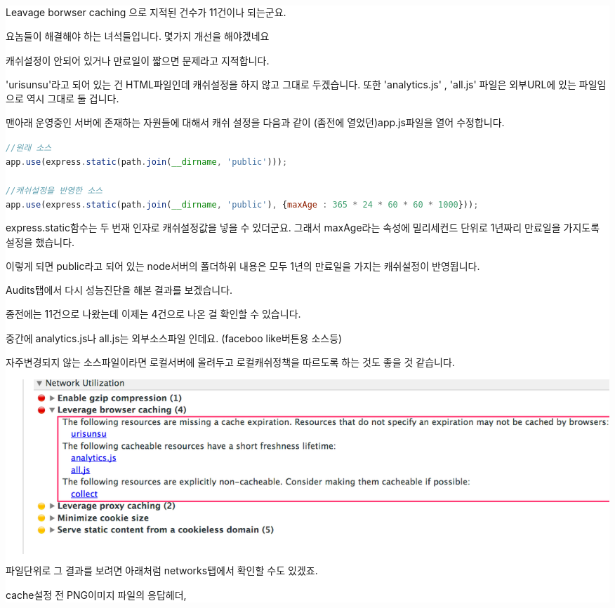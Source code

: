 Leavage borwser caching 으로 지적된 건수가 11건이나 되는군요.

요놈들이 해결해야 하는 녀석들입니다. 몇가지 개선을 해야겠네요

캐쉬설정이 안되어 있거나 만료일이 짧으면 문제라고 지적합니다.

'urisunsu'라고 되어 있는 건 HTML파일인데 캐쉬설정을 하지 않고 그대로 두겠습니다. 또한 'analytics.js' , 'all.js' 파일은 외부URL에 있는 파일임으로 역시 그대로 둘 겁니다.

맨아래 운영중인 서버에 존재하는 자원들에 대해서 캐쉬 설정을 다음과 같이 (좀전에 열었던)app.js파일을 열어 수정합니다.

~~~ javascript
//원래 소스
app.use(express.static(path.join(__dirname, 'public')));

//캐쉬설정을 반영한 소스
app.use(express.static(path.join(__dirname, 'public'), {maxAge : 365 * 24 * 60 * 60 * 1000}));
~~~

express.static함수는 두 번재 인자로 캐쉬설정값을 넣을 수 있더군요. 그래서 maxAge라는 속성에 밀리세컨드 단위로 1년짜리 만료일을 가지도록 설정을 했습니다.

이렇게 되면 public라고 되어 있는 node서버의 폴더하위 내용은 모두 1년의 만료일을 가지는 캐쉬설정이 반영됩니다.

Audits탭에서 다시 성능진단을 해본 결과를 보겠습니다. 

종전에는 11건으로 나왔는데 이제는 4건으로 나온 걸 확인할 수 있습니다.

중간에 analytics.js나 all.js는 외부소스파일 인데요. (faceboo like버튼용 소스등)

자주변경되지 않는 소스파일이라면 로컬서버에 올려두고 로컬캐쉬정책을 따르도록 하는 것도 좋을 것 같습니다.

>![#border](/images/0404/cache/cache_audits_after.png) <br><br>

파일단위로 그 결과를 보려면 아래처럼 networks탭에서 확인할 수도 있겠죠.

cache설정 전 PNG이미지 파일의 응답헤더,

